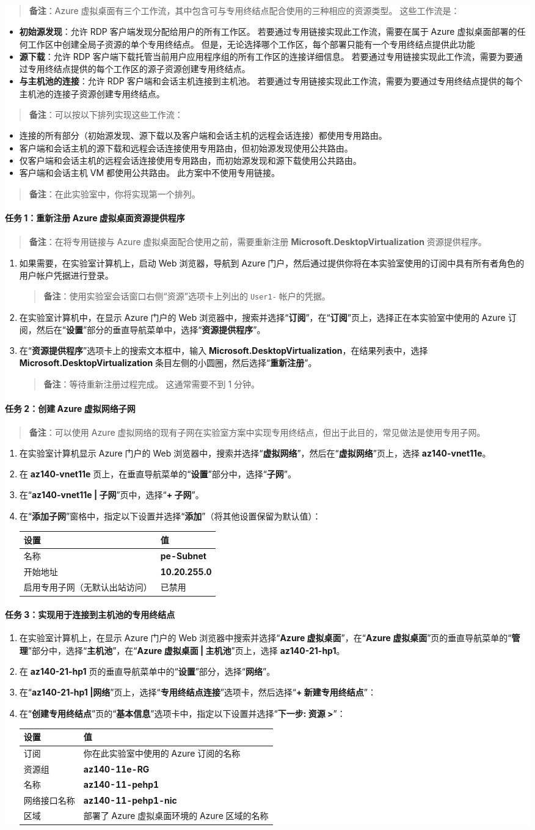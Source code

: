 > **备注**：Azure 虚拟桌面有三个工作流，其中包含可与专用终结点配合使用的三种相应的资源类型。 这些工作流是：

- **初始源发现**：允许 RDP 客户端发现分配给用户的所有工作区。 若要通过专用链接实现此工作流，需要在属于 Azure 虚拟桌面部署的任何工作区中创建全局子资源的单个专用终结点。 但是，无论选择哪个工作区，每个部署只能有一个专用终结点提供此功能
- **源下载**：允许 RDP 客户端下载托管当前用户应用程序组的所有工作区的连接详细信息。 若要通过专用链接实现此工作流，需要为要通过专用终结点提供的每个工作区的源子资源创建专用终结点。
- **与主机池的连接**：允许 RDP 客户端和会话主机连接到主机池。 若要通过专用链接实现此工作流，需要为要通过专用终结点提供的每个主机池的连接子资源创建专用终结点。

> **备注**：可以按以下排列实现这些工作流：

- 连接的所有部分（初始源发现、源下载以及客户端和会话主机的远程会话连接）都使用专用路由。
- 客户端和会话主机的源下载和远程会话连接使用专用路由，但初始源发现使用公共路由。 
- 仅客户端和会话主机的远程会话连接使用专用路由，而初始源发现和源下载使用公共路由。
- 客户端和会话主机 VM 都使用公共路由。 此方案中不使用专用链接。

> **备注**：在此实验室中，你将实现第一个排列。

#### 任务 1：重新注册 Azure 虚拟桌面资源提供程序

> **备注**：在将专用链接与 Azure 虚拟桌面配合使用之前，需要重新注册 **Microsoft.DesktopVirtualization** 资源提供程序。 

1. 如果需要，在实验室计算机上，启动 Web 浏览器，导航到 Azure 门户，然后通过提供你将在本实验室使用的订阅中具有所有者角色的用户帐户凭据进行登录。

    > **备注**：使用实验室会话窗口右侧“资源”选项卡上列出的 `User1-` 帐户的凭据。

1. 在实验室计算机中，在显示 Azure 门户的 Web 浏览器中，搜索并选择“**订阅**”，在“**订阅**”页上，选择正在本实验室中使用的 Azure 订阅，然后在“**设置**”部分的垂直导航菜单中，选择“**资源提供程序**”。
1. 在“**资源提供程序**”选项卡上的搜索文本框中，输入 **Microsoft.DesktopVirtualization**，在结果列表中，选择 **Microsoft.DesktopVirtualization** 条目左侧的小圆圈，然后选择“**重新注册**”。

    > **备注**：等待重新注册过程完成。 这通常需要不到 1 分钟。

#### 任务 2：创建 Azure 虚拟网络子网

> **备注**：可以使用 Azure 虚拟网络的现有子网在实验室方案中实现专用终结点，但出于此目的，常见做法是使用专用子网。

1. 在实验室计算机显示 Azure 门户的 Web 浏览器中，搜索并选择“**虚拟网络**”，然后在“**虚拟网络**”页上，选择 **az140-vnet11e**。
1. 在 **az140-vnet11e** 页上，在垂直导航菜单的“**设置**”部分中，选择“**子网**”。
1. 在“**az140-vnet11e \| 子网**”页中，选择“**+ 子网**”。
1. 在“**添加子网**”窗格中，指定以下设置并选择“**添加**”（将其他设置保留为默认值）：

    |设置|值|
    |---|---|
    |名称|**pe-Subnet**|
    |开始地址|**10.20.255.0**|
    |启用专用子网（无默认出站访问）|已禁用|

#### 任务 3：实现用于连接到主机池的专用终结点

1. 在实验室计算机上，在显示 Azure 门户的 Web 浏览器中搜索并选择“**Azure 虚拟桌面**”，在“**Azure 虚拟桌面**”页的垂直导航菜单的“**管理**”部分中，选择“**主机池**”，在“**Azure 虚拟桌面 \| 主机池**”页上，选择 **az140-21-hp1**。 
1. 在 **az140-21-hp1** 页的垂直导航菜单中的“**设置**”部分，选择“**网络**”。
1. 在“**az140-21-hp1 \|网络**”页上，选择“**专用终结点连接**”选项卡，然后选择“**+ 新建专用终结点**”：
1. 在“**创建专用终结点**”页的“**基本信息**”选项卡中，指定以下设置并选择“**下一步: 资源 >**”：

    |设置|值|
    |---|---|
    |订阅|你在此实验室中使用的 Azure 订阅的名称|
    |资源组|**az140-11e-RG**|
    |名称|**az140-11-pehp1**|
    |网络接口名称|**az140-11-pehp1-nic**|
    |区域|部署了 Azure 虚拟桌面环境的 Azure 区域的名称|
